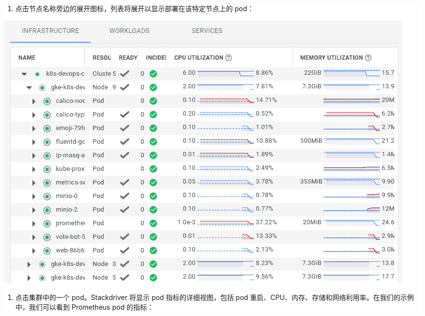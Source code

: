 1.  点击节点名称旁边的展开图标，列表将展开以显示部署在该特定节点上的 pod：

![](img/1049ab7b-a3cb-425d-a7ed-5db45bd1dbc5.png)

1.  点击集群中的一个 pod。Stackdriver 将显示 pod 指标的详细视图，包括 pod 重启、CPU、内存、存储和网络利用率。在我们的示例中，我们可以看到 Prometheus pod 的指标：
